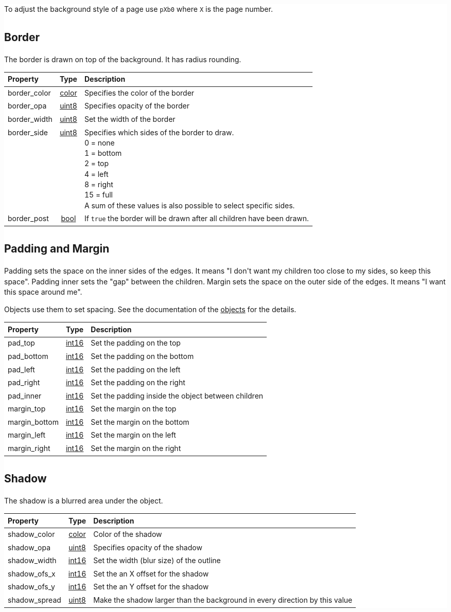 To adjust the background style of a page use `pXb0` where `X` is the page number.

## Border

The border is drawn on top of the background. It has radius rounding.

| Property     |  Type    | Description
| :---         |  :---:   | :---
| border_color |[color][1]| Specifies the color of the border
| border_opa   | [uint8][3]     | Specifies opacity of the border
| border_width | [uint8][3]     | Set the width of the border
| border_side  | [uint8][3]     | Specifies which sides of the border to draw.<br>0 = none<br>1 = bottom<br>2 = top<br>4 = left<br>8 = right<br>15 = full<br>A sum of these values is also possible to select specific sides.
| border_post  | [bool][2]| If `true` the border will be drawn after all children have been drawn.

## Padding and Margin

Padding sets the space on the inner sides of the edges. It means "I don't want my children too close to my sides, so keep this space". Padding inner sets the "gap" between the children. Margin sets the space on the outer side of the edges. It means "I want this space around me".

Objects use them to set spacing. See the documentation of the [objects](objects.md) for the details.

| Property      | Type  | Description
| :---          | :---: | :---
| pad_top       | [int16][3] | Set the padding on the top
| pad_bottom    | [int16][3] | Set the padding on the bottom
| pad_left      | [int16][3] | Set the padding on the left
| pad_right     | [int16][3] | Set the padding on the right
| pad_inner     | [int16][3] | Set the padding inside the object between children
| margin_top    | [int16][3] | Set the margin on the top
| margin_bottom | [int16][3] | Set the margin on the bottom
| margin_left   | [int16][3] | Set the margin on the left
| margin_right  | [int16][3] | Set the margin on the right

## Shadow

The shadow is a blurred area under the object.

| Property      |  Type    | Description
| :---          |  :---:   | :---
| shadow_color  |[color][1]| Color of the shadow
| shadow_opa    | [uint8][3]     | Specifies opacity of the shadow
| shadow_width  | [int16][3]    | Set the width (blur size) of the outline
| shadow_ofs_x  | [int16][3]    | Set the an X offset for the shadow
| shadow_ofs_y  | [int16][3]    | Set the an Y offset for the shadow
| shadow_spread | [uint8][3]     | Make the shadow larger than the background in every direction by this value


[1]: data-types.md#colors
[2]: data-types.md#boolean
[3]: data-types.md#integer
[4]: data-types.md#string
[5]: data-types.md#json-object
[6]: fonts.md
[7]: objects.md#common-properties
[8]: https://docs.lvgl.io/master/overview/style.html?#inheritance